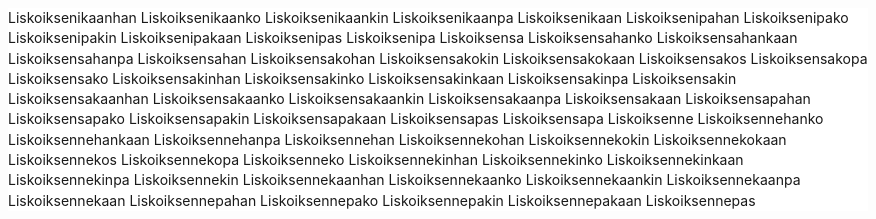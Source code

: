 Liskoiksenikaanhan
Liskoiksenikaanko
Liskoiksenikaankin
Liskoiksenikaanpa
Liskoiksenikaan
Liskoiksenipahan
Liskoiksenipako
Liskoiksenipakin
Liskoiksenipakaan
Liskoiksenipas
Liskoiksenipa
Liskoiksensa
Liskoiksensahanko
Liskoiksensahankaan
Liskoiksensahanpa
Liskoiksensahan
Liskoiksensakohan
Liskoiksensakokin
Liskoiksensakokaan
Liskoiksensakos
Liskoiksensakopa
Liskoiksensako
Liskoiksensakinhan
Liskoiksensakinko
Liskoiksensakinkaan
Liskoiksensakinpa
Liskoiksensakin
Liskoiksensakaanhan
Liskoiksensakaanko
Liskoiksensakaankin
Liskoiksensakaanpa
Liskoiksensakaan
Liskoiksensapahan
Liskoiksensapako
Liskoiksensapakin
Liskoiksensapakaan
Liskoiksensapas
Liskoiksensapa
Liskoiksenne
Liskoiksennehanko
Liskoiksennehankaan
Liskoiksennehanpa
Liskoiksennehan
Liskoiksennekohan
Liskoiksennekokin
Liskoiksennekokaan
Liskoiksennekos
Liskoiksennekopa
Liskoiksenneko
Liskoiksennekinhan
Liskoiksennekinko
Liskoiksennekinkaan
Liskoiksennekinpa
Liskoiksennekin
Liskoiksennekaanhan
Liskoiksennekaanko
Liskoiksennekaankin
Liskoiksennekaanpa
Liskoiksennekaan
Liskoiksennepahan
Liskoiksennepako
Liskoiksennepakin
Liskoiksennepakaan
Liskoiksennepas